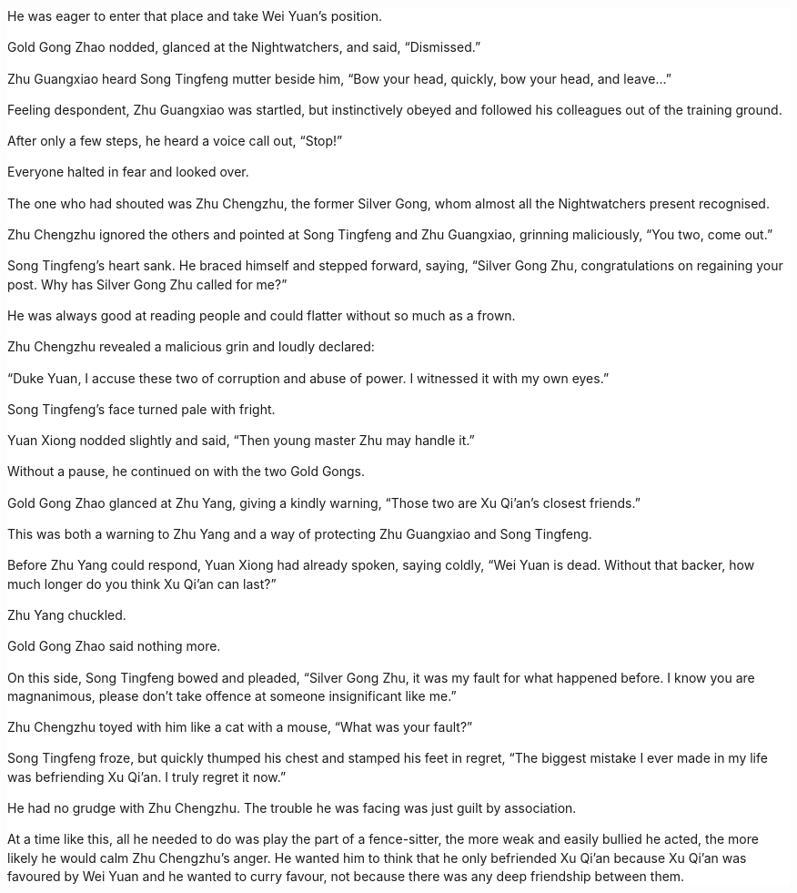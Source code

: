 He was eager to enter that place and take Wei Yuan’s position.

Gold Gong Zhao nodded, glanced at the Nightwatchers, and said, “Dismissed.”

Zhu Guangxiao heard Song Tingfeng mutter beside him, “Bow your head, quickly, bow your head, and leave…”

Feeling despondent, Zhu Guangxiao was startled, but instinctively obeyed and followed his colleagues out of the training ground.

After only a few steps, he heard a voice call out, “Stop!”

Everyone halted in fear and looked over.

The one who had shouted was Zhu Chengzhu, the former Silver Gong, whom almost all the Nightwatchers present recognised.

Zhu Chengzhu ignored the others and pointed at Song Tingfeng and Zhu Guangxiao, grinning maliciously, “You two, come out.”

Song Tingfeng’s heart sank. He braced himself and stepped forward, saying, “Silver Gong Zhu, congratulations on regaining your post. Why has Silver Gong Zhu called for me?”

He was always good at reading people and could flatter without so much as a frown.

Zhu Chengzhu revealed a malicious grin and loudly declared:

“Duke Yuan, I accuse these two of corruption and abuse of power. I witnessed it with my own eyes.”

Song Tingfeng’s face turned pale with fright.

Yuan Xiong nodded slightly and said, “Then young master Zhu may handle it.”

Without a pause, he continued on with the two Gold Gongs.

Gold Gong Zhao glanced at Zhu Yang, giving a kindly warning, “Those two are Xu Qi’an’s closest friends.”

This was both a warning to Zhu Yang and a way of protecting Zhu Guangxiao and Song Tingfeng.

Before Zhu Yang could respond, Yuan Xiong had already spoken, saying coldly, “Wei Yuan is dead. Without that backer, how much longer do you think Xu Qi’an can last?”

Zhu Yang chuckled.

Gold Gong Zhao said nothing more.

On this side, Song Tingfeng bowed and pleaded, “Silver Gong Zhu, it was my fault for what happened before. I know you are magnanimous, please don’t take offence at someone insignificant like me.”

Zhu Chengzhu toyed with him like a cat with a mouse, “What was your fault?”

Song Tingfeng froze, but quickly thumped his chest and stamped his feet in regret, “The biggest mistake I ever made in my life was befriending Xu Qi’an. I truly regret it now.”

He had no grudge with Zhu Chengzhu. The trouble he was facing was just guilt by association.

At a time like this, all he needed to do was play the part of a fence-sitter, the more weak and easily bullied he acted, the more likely he would calm Zhu Chengzhu’s anger. He wanted him to think that he only befriended Xu Qi’an because Xu Qi’an was favoured by Wei Yuan and he wanted to curry favour, not because there was any deep friendship between them.
